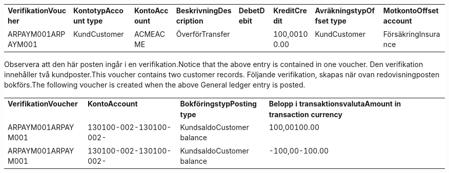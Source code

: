 |             |                  |             |                 |           |            |                 |                    |
|-------------|------------------|-------------|-----------------|-----------|------------|-----------------|--------------------|
| <span data-ttu-id="665e9-470">**Verifikation**</span><span class="sxs-lookup"><span data-stu-id="665e9-470">**Voucher**</span></span> | <span data-ttu-id="665e9-471">**Kontotyp**</span><span class="sxs-lookup"><span data-stu-id="665e9-471">**Account type**</span></span> | <span data-ttu-id="665e9-472">**Konto**</span><span class="sxs-lookup"><span data-stu-id="665e9-472">**Account**</span></span> | <span data-ttu-id="665e9-473">**Beskrivning**</span><span class="sxs-lookup"><span data-stu-id="665e9-473">**Description**</span></span> | <span data-ttu-id="665e9-474">**Debet**</span><span class="sxs-lookup"><span data-stu-id="665e9-474">**Debit**</span></span> | <span data-ttu-id="665e9-475">**Kredit**</span><span class="sxs-lookup"><span data-stu-id="665e9-475">**Credit**</span></span> | <span data-ttu-id="665e9-476">**Avräkningstyp**</span><span class="sxs-lookup"><span data-stu-id="665e9-476">**Offset type**</span></span> | <span data-ttu-id="665e9-477">**Motkonto**</span><span class="sxs-lookup"><span data-stu-id="665e9-477">**Offset account**</span></span> |
| <span data-ttu-id="665e9-478">ARPAYM001</span><span class="sxs-lookup"><span data-stu-id="665e9-478">ARPAYM001</span></span>   | <span data-ttu-id="665e9-479">Kund</span><span class="sxs-lookup"><span data-stu-id="665e9-479">Customer</span></span>         | <span data-ttu-id="665e9-480">ACME</span><span class="sxs-lookup"><span data-stu-id="665e9-480">ACME</span></span>        | <span data-ttu-id="665e9-481">Överför</span><span class="sxs-lookup"><span data-stu-id="665e9-481">Transfer</span></span>        |           | <span data-ttu-id="665e9-482">100,00</span><span class="sxs-lookup"><span data-stu-id="665e9-482">100.00</span></span>     | <span data-ttu-id="665e9-483">Kund</span><span class="sxs-lookup"><span data-stu-id="665e9-483">Customer</span></span>        | <span data-ttu-id="665e9-484">Försäkring</span><span class="sxs-lookup"><span data-stu-id="665e9-484">Insurance</span></span>          |

<span data-ttu-id="665e9-485">Observera att den här posten ingår i en verifikation.</span><span class="sxs-lookup"><span data-stu-id="665e9-485">Notice that the above entry is contained in one voucher.</span></span> <span data-ttu-id="665e9-486">Den verifikation innehåller två kundposter.</span><span class="sxs-lookup"><span data-stu-id="665e9-486">This voucher contains two customer records.</span></span> <span data-ttu-id="665e9-487">Följande verifikation, skapas när ovan redovisningposten bokförs.</span><span class="sxs-lookup"><span data-stu-id="665e9-487">The following voucher is created when the above General ledger entry is posted.</span></span>

|             |             |                  |                                    |
|-------------|-------------|------------------|------------------------------------|
| <span data-ttu-id="665e9-488">**Verifikation**</span><span class="sxs-lookup"><span data-stu-id="665e9-488">**Voucher**</span></span> | <span data-ttu-id="665e9-489">**Konto**</span><span class="sxs-lookup"><span data-stu-id="665e9-489">**Account**</span></span> | <span data-ttu-id="665e9-490">**Bokföringstyp**</span><span class="sxs-lookup"><span data-stu-id="665e9-490">**Posting type**</span></span> | <span data-ttu-id="665e9-491">**Belopp i transaktionsvaluta**</span><span class="sxs-lookup"><span data-stu-id="665e9-491">**Amount in transaction currency**</span></span> |
| <span data-ttu-id="665e9-492">ARPAYM001</span><span class="sxs-lookup"><span data-stu-id="665e9-492">ARPAYM001</span></span>   | <span data-ttu-id="665e9-493">130100-002-</span><span class="sxs-lookup"><span data-stu-id="665e9-493">130100-002-</span></span> | <span data-ttu-id="665e9-494">Kundsaldo</span><span class="sxs-lookup"><span data-stu-id="665e9-494">Customer balance</span></span> | <span data-ttu-id="665e9-495">100,00</span><span class="sxs-lookup"><span data-stu-id="665e9-495">100.00</span></span>                             |
| <span data-ttu-id="665e9-496">ARPAYM001</span><span class="sxs-lookup"><span data-stu-id="665e9-496">ARPAYM001</span></span>   | <span data-ttu-id="665e9-497">130100-002-</span><span class="sxs-lookup"><span data-stu-id="665e9-497">130100-002-</span></span> | <span data-ttu-id="665e9-498">Kundsaldo</span><span class="sxs-lookup"><span data-stu-id="665e9-498">Customer balance</span></span> | <span data-ttu-id="665e9-499">-100,00</span><span class="sxs-lookup"><span data-stu-id="665e9-499">-100.00</span></span>                            |
